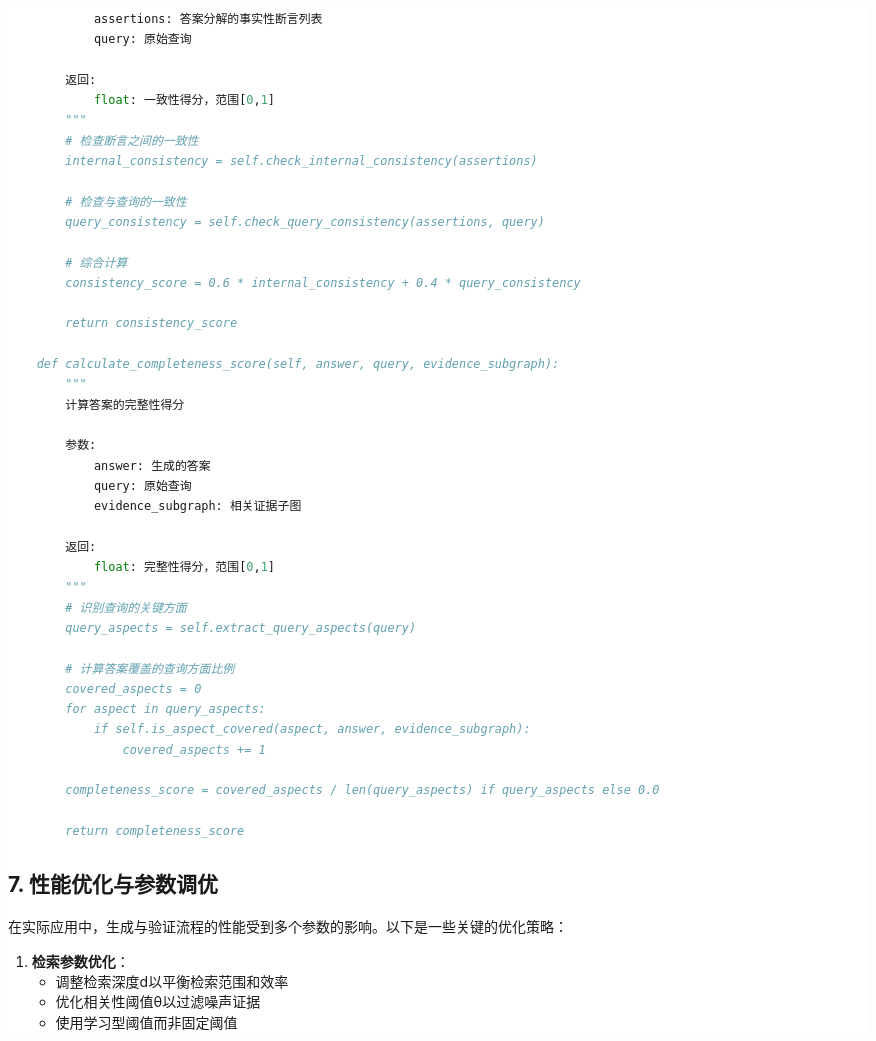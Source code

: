 ```python
            assertions: 答案分解的事实性断言列表
            query: 原始查询
            
        返回:
            float: 一致性得分，范围[0,1]
        """
        # 检查断言之间的一致性
        internal_consistency = self.check_internal_consistency(assertions)
        
        # 检查与查询的一致性
        query_consistency = self.check_query_consistency(assertions, query)
        
        # 综合计算
        consistency_score = 0.6 * internal_consistency + 0.4 * query_consistency
        
        return consistency_score
    
    def calculate_completeness_score(self, answer, query, evidence_subgraph):
        """
        计算答案的完整性得分
        
        参数:
            answer: 生成的答案
            query: 原始查询
            evidence_subgraph: 相关证据子图
            
        返回:
            float: 完整性得分，范围[0,1]
        """
        # 识别查询的关键方面
        query_aspects = self.extract_query_aspects(query)
        
        # 计算答案覆盖的查询方面比例
        covered_aspects = 0
        for aspect in query_aspects:
            if self.is_aspect_covered(aspect, answer, evidence_subgraph):
                covered_aspects += 1
        
        completeness_score = covered_aspects / len(query_aspects) if query_aspects else 0.0
        
        return completeness_score
```

## 7. 性能优化与参数调优

在实际应用中，生成与验证流程的性能受到多个参数的影响。以下是一些关键的优化策略：

1. **检索参数优化**：
   - 调整检索深度d以平衡检索范围和效率
   - 优化相关性阈值θ以过滤噪声证据
   - 使用学习型阈值而非固定阈值
